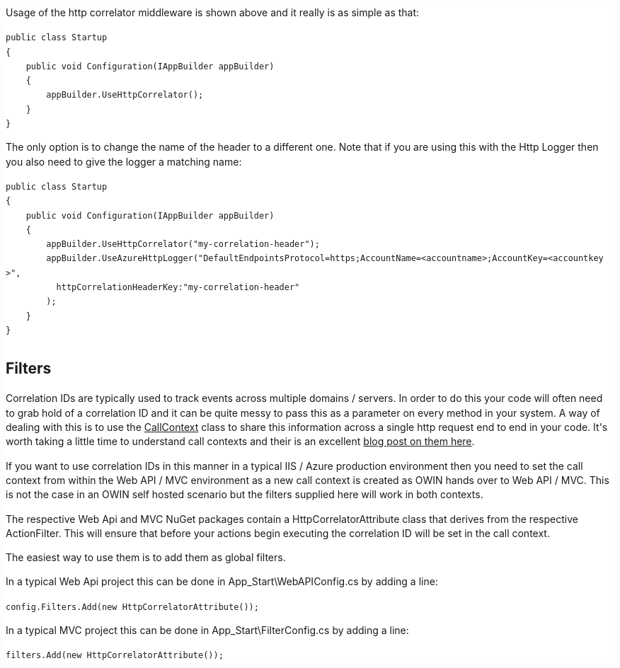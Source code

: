 Usage of the http correlator middleware is shown above and it really is as simple as that:

```
public class Startup
{
    public void Configuration(IAppBuilder appBuilder)
    {
        appBuilder.UseHttpCorrelator();
    }
}
```

The only option is to change the name of the header to a different one. Note that if you are using this with the Http Logger then you also need to give the logger a matching name:

```
public class Startup
{
    public void Configuration(IAppBuilder appBuilder)
    {
        appBuilder.UseHttpCorrelator("my-correlation-header");
        appBuilder.UseAzureHttpLogger("DefaultEndpointsProtocol=https;AccountName=<accountname>;AccountKey=<accountkey>",
          httpCorrelationHeaderKey:"my-correlation-header"
        );
    }
}
```

## Filters

Correlation IDs are typically used to track events across multiple domains / servers. In order to do this your code will often need to grab hold of a correlation ID and it can be quite messy to pass this as a parameter on every method in your system. A way of dealing with this is to use the [CallContext](https://msdn.microsoft.com/en-us/library/system.runtime.remoting.messaging.callcontext(v=vs.110).aspx) class to share this information across a single http request end to end in your code. It's worth taking a little time to understand call contexts and their is an excellent [blog post on them here](http://blog.stephencleary.com/2013/04/implicit-async-context-asynclocal.html).

If you want to use correlation IDs in this manner in a typical IIS / Azure production environment then you need to set the call context from within the Web API / MVC environment as a new call context is created as OWIN hands over to Web API / MVC. This is not the case in an OWIN self hosted scenario but the filters supplied here will work in both contexts.

The respective Web Api and MVC NuGet packages contain a HttpCorrelatorAttribute class that derives from the respective ActionFilter. This will ensure that before your actions begin executing the correlation ID will be set in the call context.

The easiest way to use them is to add them as global filters.

In a typical Web Api project this can be done in App_Start\WebAPIConfig.cs by adding a line:
```
config.Filters.Add(new HttpCorrelatorAttribute());
```
    
In a typical MVC project this can be done in App_Start\FilterConfig.cs by adding a line:
```
filters.Add(new HttpCorrelatorAttribute());
```
    